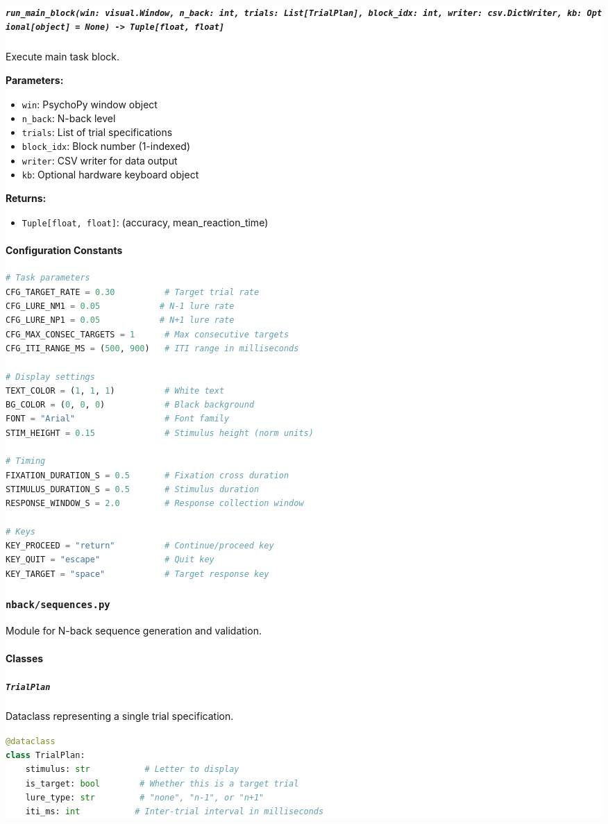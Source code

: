 ##### `run_main_block(win: visual.Window, n_back: int, trials: List[TrialPlan], block_idx: int, writer: csv.DictWriter, kb: Optional[object] = None) -> Tuple[float, float]`
Execute main task block.

**Parameters:**
- `win`: PsychoPy window object
- `n_back`: N-back level
- `trials`: List of trial specifications
- `block_idx`: Block number (1-indexed)
- `writer`: CSV writer for data output
- `kb`: Optional hardware keyboard object

**Returns:**
- `Tuple[float, float]`: (accuracy, mean_reaction_time)

#### Configuration Constants

```python
# Task parameters
CFG_TARGET_RATE = 0.30          # Target trial rate
CFG_LURE_NM1 = 0.05            # N-1 lure rate
CFG_LURE_NP1 = 0.05            # N+1 lure rate
CFG_MAX_CONSEC_TARGETS = 1      # Max consecutive targets
CFG_ITI_RANGE_MS = (500, 900)   # ITI range in milliseconds

# Display settings
TEXT_COLOR = (1, 1, 1)          # White text
BG_COLOR = (0, 0, 0)            # Black background
FONT = "Arial"                  # Font family
STIM_HEIGHT = 0.15              # Stimulus height (norm units)

# Timing
FIXATION_DURATION_S = 0.5       # Fixation cross duration
STIMULUS_DURATION_S = 0.5       # Stimulus duration
RESPONSE_WINDOW_S = 2.0         # Response collection window

# Keys
KEY_PROCEED = "return"          # Continue/proceed key
KEY_QUIT = "escape"             # Quit key  
KEY_TARGET = "space"            # Target response key
```

### `nback/sequences.py`

Module for N-back sequence generation and validation.

#### Classes

##### `TrialPlan`
Dataclass representing a single trial specification.

```python
@dataclass
class TrialPlan:
    stimulus: str           # Letter to display
    is_target: bool        # Whether this is a target trial
    lure_type: str         # "none", "n-1", or "n+1"
    iti_ms: int           # Inter-trial interval in milliseconds
```
